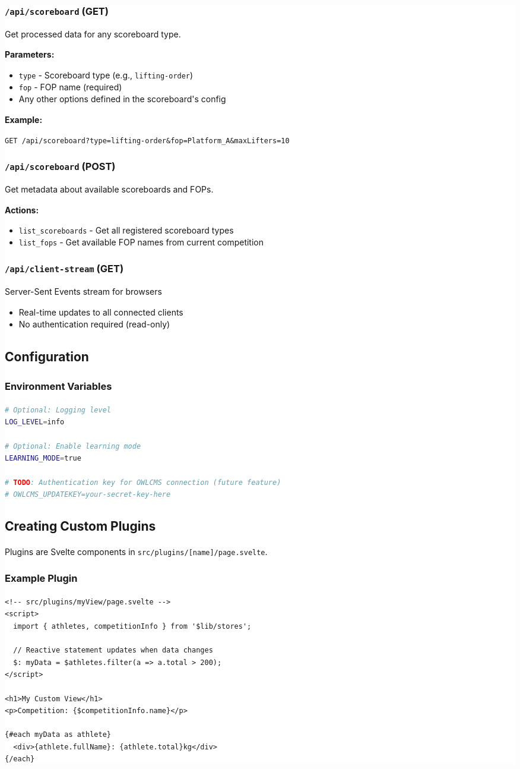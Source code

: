 ### `/api/scoreboard` (GET)
Get processed data for any scoreboard type.

**Parameters:**
- `type` - Scoreboard type (e.g., `lifting-order`)
- `fop` - FOP name (required)
- Any other options defined in the scoreboard's config

**Example:**
```
GET /api/scoreboard?type=lifting-order&fop=Platform_A&maxLifters=10
```

### `/api/scoreboard` (POST)
Get metadata about available scoreboards and FOPs.

**Actions:**
- `list_scoreboards` - Get all registered scoreboard types
- `list_fops` - Get available FOP names from current competition

### `/api/client-stream` (GET)
Server-Sent Events stream for browsers
- Real-time updates to all connected clients
- No authentication required (read-only)

## Configuration

### Environment Variables

```bash
# Optional: Logging level
LOG_LEVEL=info

# Optional: Enable learning mode
LEARNING_MODE=true

# TODO: Authentication key for OWLCMS connection (future feature)
# OWLCMS_UPDATEKEY=your-secret-key-here
```

## Creating Custom Plugins

Plugins are Svelte components in `src/plugins/[name]/page.svelte`.

### Example Plugin

```svelte
<!-- src/plugins/myView/page.svelte -->
<script>
  import { athletes, competitionInfo } from '$lib/stores';
  
  // Reactive statement updates when data changes
  $: myData = $athletes.filter(a => a.total > 200);
</script>

<h1>My Custom View</h1>
<p>Competition: {$competitionInfo.name}</p>

{#each myData as athlete}
  <div>{athlete.fullName}: {athlete.total}kg</div>
{/each}
```
